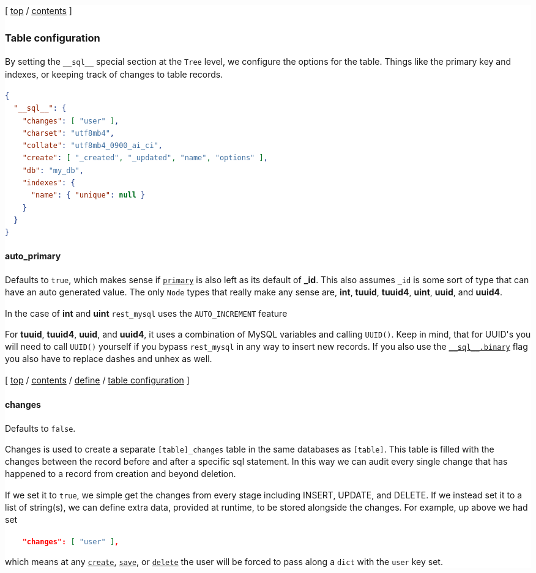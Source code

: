 [ [top](#rest_mysql) / [contents](#contents) ]

### Table configuration
By setting the `__sql__` special section at the `Tree` level, we configure the
options for the table. Things like the primary key and indexes, or keeping track
of changes to table records.

```json
{
  "__sql__": {
    "changes": [ "user" ],
    "charset": "utf8mb4",
    "collate": "utf8mb4_0900_ai_ci",
    "create": [ "_created", "_updated", "name", "options" ],
    "db": "my_db",
    "indexes": {
      "name": { "unique": null }
    }
  }
}
```

#### auto_primary
Defaults to `true`, which makes sense if [`primary`](#primary) is also left as
its default of **_id**. This also assumes `_id` is some sort of type that can
have an auto generated value. The only `Node` types that really make any sense
are, **int**, **tuuid**, **tuuid4**, **uint**, **uuid**, and **uuid4**.

In the case of **int** and **uint** `rest_mysql` uses the `AUTO_INCREMENT`
feature

For **tuuid**, **tuuid4**, **uuid**, and **uuid4**, it uses a combination of
MySQL variables and calling `UUID()`. Keep in mind, that for UUID's you will
need to call `UUID()` yourself if you bypass `rest_mysql` in any way to insert
new records. If you also use the [`__sql__.binary`](#__sql__binary) flag you
also have to replace dashes and unhex as well.

[ [top](#rest_mysql) / [contents](#contents) / [define](#define) /
[table configuration](#table-configuration) ]

#### changes
Defaults to `false`.

Changes is used to create a separate `[table]_changes` table in the same
databases as `[table]`. This table is filled with the changes between the record
before and after a specific sql statement. In this way we can audit every single
change that has happened to a record from creation and beyond deletion.

If we set it to `true`, we simple get the changes from every stage including
INSERT, UPDATE, and DELETE. If we instead set it to a list of string(s), we
can define extra data, provided at runtime, to be stored alongside the changes.
For example, up above we had set
```json
    "changes": [ "user" ],
```
which means at any [`create`](#record-create), [`save`](#record-save), or
[`delete`](#record-delete) the user will be forced to pass along a `dict` with
the `user` key set.
